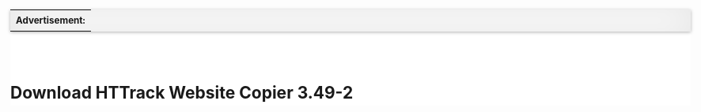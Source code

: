 
<style TYPE="text/css">
.effect8
{
  	position:relative;       
    -webkit-box-shadow:0 1px 4px rgba(0, 0, 0, 0.3), 0 0 40px rgba(0, 0, 0, 0.1) inset;
       -moz-box-shadow:0 1px 4px rgba(0, 0, 0, 0.3), 0 0 40px rgba(0, 0, 0, 0.1) inset;
            box-shadow:0 1px 4px rgba(0, 0, 0, 0.3), 0 0 40px rgba(0, 0, 0, 0.1) inset;
}
.effect8:before, .effect8:after
{
	content:"";
    position:absolute; 
    z-index:-1;
    -webkit-box-shadow:0 0 20px rgba(0,0,0,0.8);
    -moz-box-shadow:0 0 20px rgba(0,0,0,0.8);
    box-shadow:0 0 20px rgba(0,0,0,0.8);
    top:10px;
    bottom:10px;
    left:0;
    right:0;
    -moz-border-radius:100px / 10px;
    border-radius:100px / 10px;
} 
.effect8:after
{
	right:10px; 
    left:auto;
    -webkit-transform:skew(8deg) rotate(3deg); 
       -moz-transform:skew(8deg) rotate(3deg);     
        -ms-transform:skew(8deg) rotate(3deg);     
         -o-transform:skew(8deg) rotate(3deg); 
            transform:skew(8deg) rotate(3deg);
}
</style>

<div align="center">
<table class="effect8"><tr><td align="center">
<small><b>Advertisement:</b></small><br />
<script type="text/javascript">
</script>
<script type="text/javascript"
src="http://pagead2.googlesyndication.com/pagead/show_ads.js">
</script>
</td></tr></table>
</div>
<br />

<h2>Download HTTrack Website Copier 3.49-2</h2>

<ul>
</ul>
